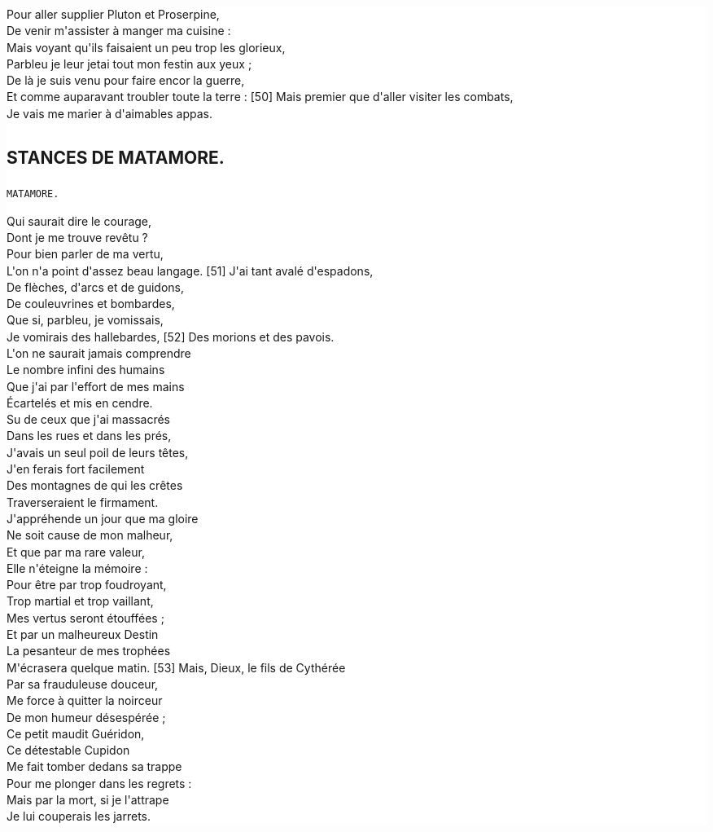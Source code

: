 Pour aller supplier Pluton et Proserpine,  
De venir m'assister à manger ma cuisine :  
Mais voyant qu'ils faisaient un peu trop les glorieux,  
Parbleu je leur jetai tout mon festin aux yeux ;  
De là je suis venu pour faire encor la guerre,  
Et comme auparavant troubler toute la terre :   [50]
Mais premier que d'aller visiter les combats,  
Je vais me marier à d'aimables appas.  


## STANCES DE MATAMORE.

    MATAMORE.
Qui saurait dire le courage,  
Dont je me trouve revêtu ?  
Pour bien parler de ma vertu,  
L'on n'a point d'assez beau langage.   [51]
J'ai tant avalé d'espadons,  
De flèches, d'arcs et de guidons,  
De couleuvrines et bombardes,  
Que si, parbleu, je vomissais,  
Je vomirais des hallebardes,   [52]
Des morions et des pavois.  
L'on ne saurait jamais comprendre  
Le nombre infini des humains  
Que j'ai par l'effort de mes mains  
Écartelés et mis en cendre.  
Su de ceux que j'ai massacrés  
Dans les rues et dans les prés,  
J'avais un seul poil de leurs têtes,  
J'en ferais fort facilement  
Des montagnes de qui les crêtes  
Traverseraient le firmament.  
J'appréhende un jour que ma gloire  
Ne soit cause de mon malheur,  
Et que par ma rare valeur,  
Elle n'éteigne la mémoire :  
Pour être par trop foudroyant,  
Trop martial et trop vaillant,  
Mes vertus seront étouffées ;  
Et par un malheureux Destin  
La pesanteur de mes trophées  
M'écrasera quelque matin.   [53]
Mais, Dieux, le fils de Cythérée  
Par sa frauduleuse douceur,  
Me force à quitter la noirceur  
De mon humeur désespérée ;  
Ce petit maudit Guéridon,  
Ce détestable Cupidon  
Me fait tomber dedans sa trappe  
Pour me plonger dans les regrets :  
Mais par la mort, si je l'attrape  
Je lui couperais les jarrets.  
